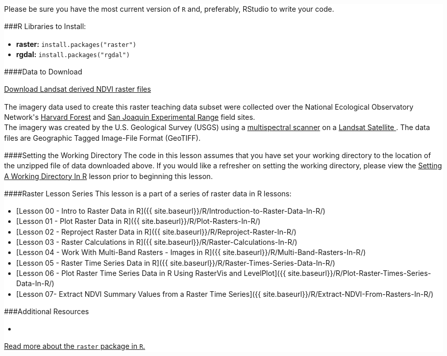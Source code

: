 Please be sure you have the most current version of `R` and, preferably,
RStudio to write your code.

###R Libraries to Install:

* **raster:** `install.packages("raster")`
* **rgdal:** `install.packages("rgdal")`

####Data to Download

<a href=" https://ndownloader.figshare.com/files/3579867" class="btn btn-success"> Download Landsat derived NDVI raster files</a> 

The imagery data used to create this raster teaching data subset were collected
over the National Ecological Observatory Network's
<a href="http://www.neoninc.org/science-design/field-sites/harvard-forest" target="_blank" >Harvard Forest</a>
and 
<a href="http://www.neoninc.org/science-design/field-sites/san-joaquin-experimental-range" target="_blank" >San Joaquin Experimental Range</a>
field sites.  
The imagery was created by the U.S. Geological Survey (USGS) using a 
<a href="http://eros.usgs.gov/#/Find_Data/Products_and_Data_Available/MSS" target="_blank" >  multispectral scanner</a>
on a <a href="http://landsat.usgs.gov" target="_blank" > Landsat Satellite </a>.
The data files are Geographic Tagged Image-File Format (GeoTIFF). 

####Setting the Working Directory
The code in this lesson assumes that you have set your working directory to the
location of the unzipped file of data downloaded above.  If you would like a
refresher on setting the working directory, please view the [Setting A Working Directory In R]({{site.baseurl}}/R/Set-Working-Directory "R Working Directory Lesson") 
lesson prior to beginning this lesson.

####Raster Lesson Series 
This lesson is a part of a series of raster data in R lessons:

* [Lesson 00 - Intro to Raster Data in R]({{ site.baseurl}}/R/Introduction-to-Raster-Data-In-R/)
* [Lesson 01 - Plot Raster Data in R]({{ site.baseurl}}/R/Plot-Rasters-In-R/)
* [Lesson 02 - Reproject Raster Data in R]({{ site.baseurl}}/R/Reproject-Raster-In-R/)
* [Lesson 03 - Raster Calculations in R]({{ site.baseurl}}/R/Raster-Calculations-In-R/)
* [Lesson 04 - Work With Multi-Band Rasters - Images in R]({{ site.baseurl}}/R/Multi-Band-Rasters-In-R/)
* [Lesson 05 - Raster Time Series Data in R]({{ site.baseurl}}/R/Raster-Times-Series-Data-In-R/)
* [Lesson 06 - Plot Raster Time Series Data in R Using RasterVis and LevelPlot]({{ site.baseurl}}/R/Plot-Raster-Times-Series-Data-In-R/)
* [Lesson 07- Extract NDVI Summary Values from a Raster Time Series]({{ site.baseurl}}/R/Extract-NDVI-From-Rasters-In-R/)

###Additional Resources

* <a href="http://cran.r-project.org/web/packages/raster/raster.pdf" target="_blank">
Read more about the `raster` package in `R`.</a>

</div>
